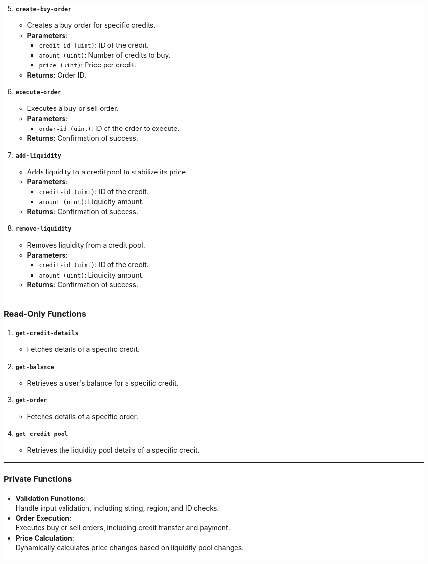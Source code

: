 5. **`create-buy-order`**  
   - Creates a buy order for specific credits.  
   - **Parameters**:  
     - `credit-id (uint)`: ID of the credit.  
     - `amount (uint)`: Number of credits to buy.  
     - `price (uint)`: Price per credit.  
   - **Returns**: Order ID.  

6. **`execute-order`**  
   - Executes a buy or sell order.  
   - **Parameters**:  
     - `order-id (uint)`: ID of the order to execute.  
   - **Returns**: Confirmation of success.  

7. **`add-liquidity`**  
   - Adds liquidity to a credit pool to stabilize its price.  
   - **Parameters**:  
     - `credit-id (uint)`: ID of the credit.  
     - `amount (uint)`: Liquidity amount.  
   - **Returns**: Confirmation of success.  

8. **`remove-liquidity`**  
   - Removes liquidity from a credit pool.  
   - **Parameters**:  
     - `credit-id (uint)`: ID of the credit.  
     - `amount (uint)`: Liquidity amount.  
   - **Returns**: Confirmation of success.  

---

### Read-Only Functions
1. **`get-credit-details`**  
   - Fetches details of a specific credit.  

2. **`get-balance`**  
   - Retrieves a user's balance for a specific credit.  

3. **`get-order`**  
   - Fetches details of a specific order.  

4. **`get-credit-pool`**  
   - Retrieves the liquidity pool details of a specific credit.  

---

### Private Functions
- **Validation Functions**:  
  Handle input validation, including string, region, and ID checks.  
- **Order Execution**:  
  Executes buy or sell orders, including credit transfer and payment.  
- **Price Calculation**:  
  Dynamically calculates price changes based on liquidity pool changes.  

---
